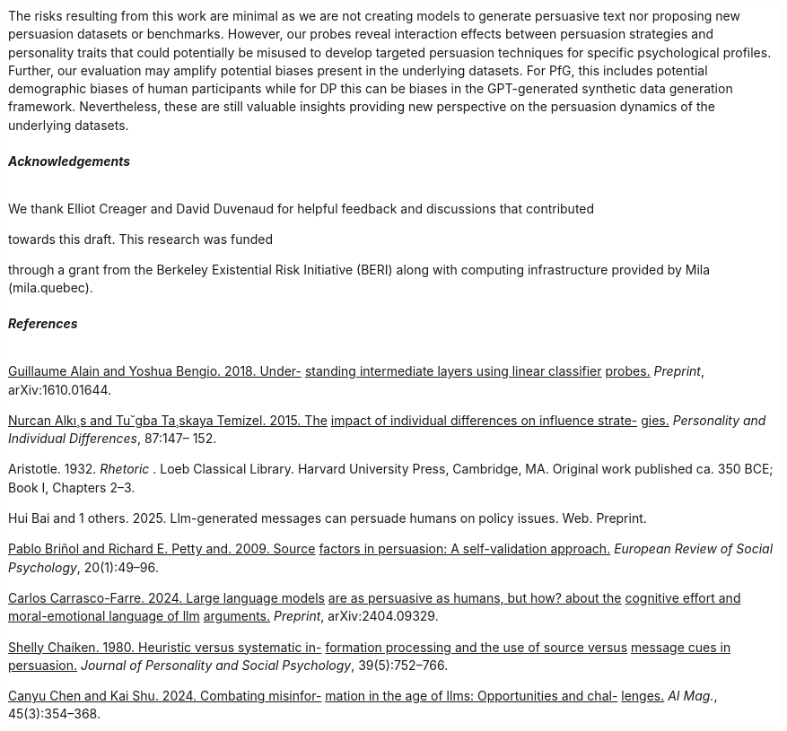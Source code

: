 The risks resulting from this work are minimal
as we are not creating models to generate persuasive text nor proposing new persuasion datasets or
benchmarks. However, our probes reveal interaction effects between persuasion strategies and personality traits that could potentially be misused to
develop targeted persuasion techniques for specific
psychological profiles. Further, our evaluation may
amplify potential biases present in the underlying
datasets. For PfG, this includes potential demographic biases of human participants while for DP
this can be biases in the GPT-generated synthetic
data generation framework. Nevertheless, these are
still valuable insights providing new perspective on
the persuasion dynamics of the underlying datasets.
###### **Acknowledgements**

We thank Elliot Creager and David Duvenaud for
helpful feedback and discussions that contributed


towards this draft. This research was funded

through a grant from the Berkeley Existential Risk
Initiative (BERI) along with computing infrastructure provided by Mila (mila.quebec).
###### **References**

[Guillaume Alain and Yoshua Bengio. 2018. Under-](https://arxiv.org/abs/1610.01644)
[standing intermediate layers using linear classifier](https://arxiv.org/abs/1610.01644)
[probes.](https://arxiv.org/abs/1610.01644) *Preprint*, arXiv:1610.01644.

[Nurcan Alkı¸s and Tu˘gba Ta¸skaya Temizel. 2015. The](https://doi.org/10.1016/j.paid.2015.07.037)
[impact of individual differences on influence strate-](https://doi.org/10.1016/j.paid.2015.07.037)
[gies.](https://doi.org/10.1016/j.paid.2015.07.037) *Personality and Individual Differences*, 87:147–
152.

Aristotle. 1932. *Rhetoric* . Loeb Classical Library. Harvard University Press, Cambridge, MA. Original
work published ca. 350 BCE; Book I, Chapters 2–3.

Hui Bai and 1 others. 2025. Llm-generated messages can persuade humans on policy issues. Web.
Preprint.

[Pablo Briñol and Richard E. Petty and. 2009. Source](https://doi.org/10.1080/10463280802643640)
[factors in persuasion: A self-validation approach.](https://doi.org/10.1080/10463280802643640)
*European Review of Social Psychology*, 20(1):49–96.

[Carlos Carrasco-Farre. 2024. Large language models](https://arxiv.org/abs/2404.09329)
[are as persuasive as humans, but how? about the](https://arxiv.org/abs/2404.09329)
[cognitive effort and moral-emotional language of llm](https://arxiv.org/abs/2404.09329)
[arguments.](https://arxiv.org/abs/2404.09329) *Preprint*, arXiv:2404.09329.

[Shelly Chaiken. 1980. Heuristic versus systematic in-](https://doi.org/10.1037/0022-3514.39.5.752)
[formation processing and the use of source versus](https://doi.org/10.1037/0022-3514.39.5.752)
[message cues in persuasion.](https://doi.org/10.1037/0022-3514.39.5.752) *Journal of Personality*
*and Social Psychology*, 39(5):752–766.

[Canyu Chen and Kai Shu. 2024. Combating misinfor-](https://doi.org/10.1002/aaai.12188)
[mation in the age of llms: Opportunities and chal-](https://doi.org/10.1002/aaai.12188)
[lenges.](https://doi.org/10.1002/aaai.12188) *AI Mag.*, 45(3):354–368.
